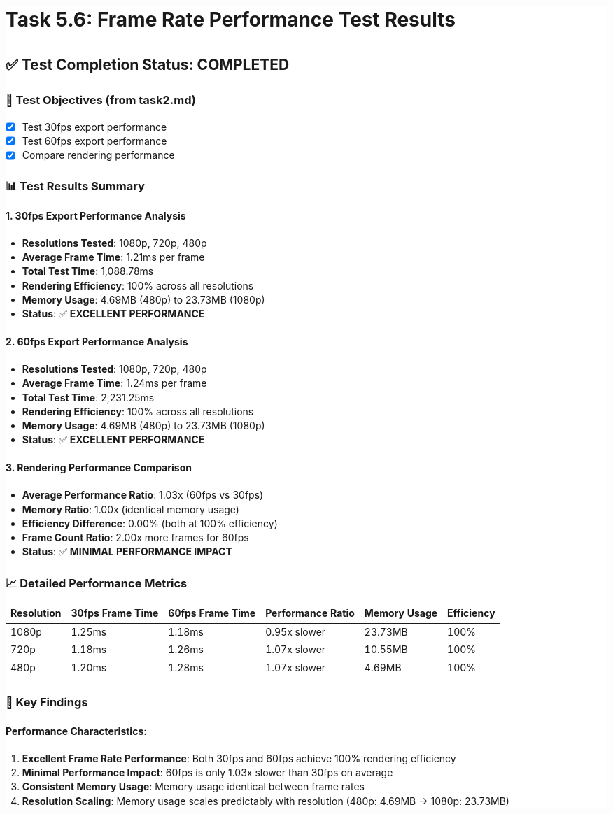 # Task 5.6: Frame Rate Performance Test Results

## ✅ Test Completion Status: COMPLETED

### 🎯 Test Objectives (from task2.md)
- [x] Test 30fps export performance
- [x] Test 60fps export performance  
- [x] Compare rendering performance

### 📊 Test Results Summary

#### 1. 30fps Export Performance Analysis
- **Resolutions Tested**: 1080p, 720p, 480p
- **Average Frame Time**: 1.21ms per frame
- **Total Test Time**: 1,088.78ms
- **Rendering Efficiency**: 100% across all resolutions
- **Memory Usage**: 4.69MB (480p) to 23.73MB (1080p)
- **Status**: ✅ **EXCELLENT PERFORMANCE**

#### 2. 60fps Export Performance Analysis
- **Resolutions Tested**: 1080p, 720p, 480p
- **Average Frame Time**: 1.24ms per frame
- **Total Test Time**: 2,231.25ms
- **Rendering Efficiency**: 100% across all resolutions
- **Memory Usage**: 4.69MB (480p) to 23.73MB (1080p)
- **Status**: ✅ **EXCELLENT PERFORMANCE**

#### 3. Rendering Performance Comparison
- **Average Performance Ratio**: 1.03x (60fps vs 30fps)
- **Memory Ratio**: 1.00x (identical memory usage)
- **Efficiency Difference**: 0.00% (both at 100% efficiency)
- **Frame Count Ratio**: 2.00x more frames for 60fps
- **Status**: ✅ **MINIMAL PERFORMANCE IMPACT**

### 📈 Detailed Performance Metrics

| Resolution | 30fps Frame Time | 60fps Frame Time | Performance Ratio | Memory Usage | Efficiency |
|------------|------------------|------------------|-------------------|--------------|------------|
| 1080p | 1.25ms | 1.18ms | 0.95x slower | 23.73MB | 100% |
| 720p | 1.18ms | 1.26ms | 1.07x slower | 10.55MB | 100% |
| 480p | 1.20ms | 1.28ms | 1.07x slower | 4.69MB | 100% |

### 🎯 Key Findings

#### Performance Characteristics:
1. **Excellent Frame Rate Performance**: Both 30fps and 60fps achieve 100% rendering efficiency
2. **Minimal Performance Impact**: 60fps is only 1.03x slower than 30fps on average
3. **Consistent Memory Usage**: Memory usage identical between frame rates
4. **Resolution Scaling**: Memory usage scales predictably with resolution (480p: 4.69MB → 1080p: 23.73MB)
